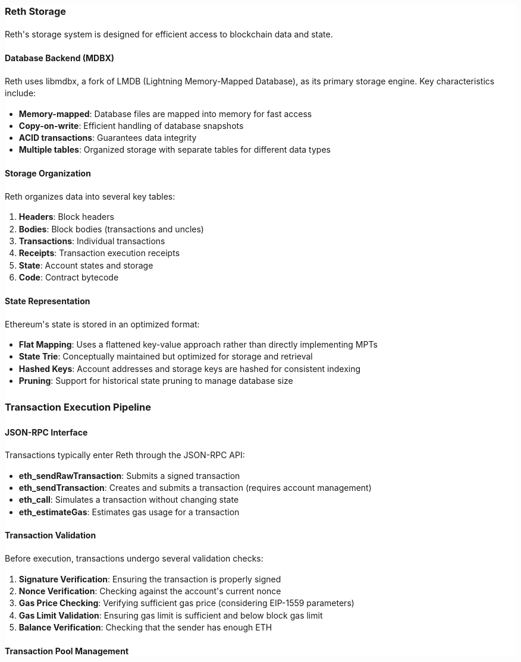 ### Reth Storage 

Reth's storage system is designed for efficient access to blockchain data and state.

#### Database Backend (MDBX)

Reth uses libmdbx, a fork of LMDB (Lightning Memory-Mapped Database), as its primary storage engine. Key characteristics include:

- **Memory-mapped**: Database files are mapped into memory for fast access
- **Copy-on-write**: Efficient handling of database snapshots
- **ACID transactions**: Guarantees data integrity
- **Multiple tables**: Organized storage with separate tables for different data types

#### Storage Organization

Reth organizes data into several key tables:

1. **Headers**: Block headers
2. **Bodies**: Block bodies (transactions and uncles)
3. **Transactions**: Individual transactions
4. **Receipts**: Transaction execution receipts
5. **State**: Account states and storage
6. **Code**: Contract bytecode

#### State Representation

Ethereum's state is stored in an optimized format:

- **Flat Mapping**: Uses a flattened key-value approach rather than directly implementing MPTs
- **State Trie**: Conceptually maintained but optimized for storage and retrieval
- **Hashed Keys**: Account addresses and storage keys are hashed for consistent indexing
- **Pruning**: Support for historical state pruning to manage database size

### Transaction Execution Pipeline

#### JSON-RPC Interface

Transactions typically enter Reth through the JSON-RPC API:

- **eth_sendRawTransaction**: Submits a signed transaction
- **eth_sendTransaction**: Creates and submits a transaction (requires account management)
- **eth_call**: Simulates a transaction without changing state
- **eth_estimateGas**: Estimates gas usage for a transaction

#### Transaction Validation

Before execution, transactions undergo several validation checks:

1. **Signature Verification**: Ensuring the transaction is properly signed
2. **Nonce Verification**: Checking against the account's current nonce
3. **Gas Price Checking**: Verifying sufficient gas price (considering EIP-1559 parameters)
4. **Gas Limit Validation**: Ensuring gas limit is sufficient and below block gas limit
5. **Balance Verification**: Checking that the sender has enough ETH

#### Transaction Pool Management
